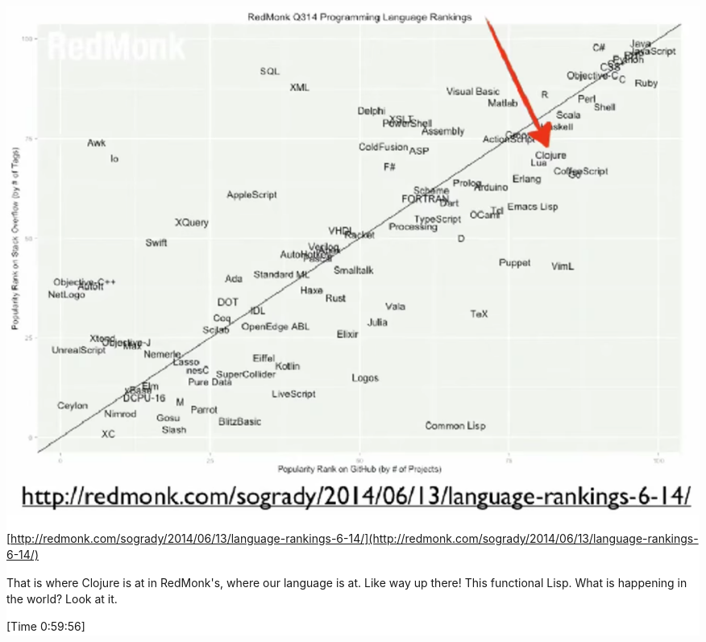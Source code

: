 ![0:59:46](ClojureMadeSimple/2014-redmonk-language-ranking-chart.png)

[http://redmonk.com/sogrady/2014/06/13/language-rankings-6-14/](http://redmonk.com/sogrady/2014/06/13/language-rankings-6-14/)

That is where Clojure is at in RedMonk's, where our language is at.
Like way up there!  This functional Lisp.  What is happening in the
world?  Look at it.


[Time 0:59:56]
